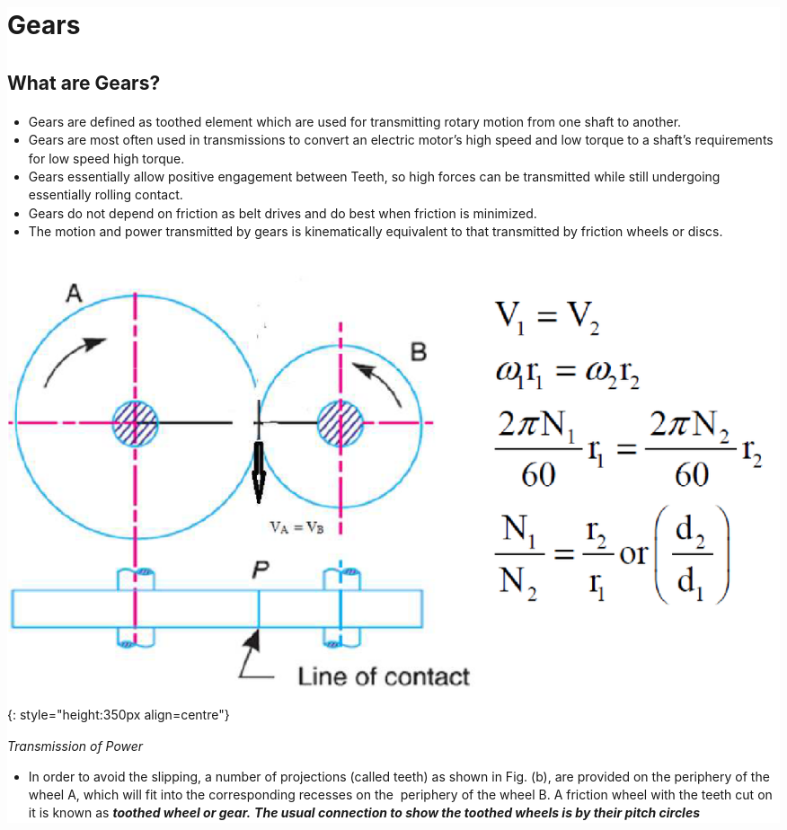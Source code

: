 # Gears


## What are Gears?


  
*   Gears are defined as toothed element which are used for transmitting rotary motion from one shaft to another.
*   Gears are most often used in transmissions to convert an electric motor’s high speed and low torque to a shaft’s requirements for low speed high torque.
*   Gears essentially allow positive engagement between Teeth, so high forces can be transmitted while still undergoing essentially rolling contact.
*   Gears do not depend on friction as belt drives and do best when friction is minimized.
*   The motion and power transmitted by gears is kinematically equivalent to that transmitted by friction wheels or discs.

  

![gears1](images/gears1.png){: style="height:350px align=centre"}

_Transmission of Power_

  

*   In order to avoid the slipping, a number of projections (called teeth) as shown in Fig. (b), are provided on the periphery of the wheel A, which will fit into the corresponding recesses on the  periphery of the wheel B. A friction wheel with the teeth cut on it is known as **_toothed wheel or gear._** **_The usual connection to show the toothed wheels is by their pitch circles_**
